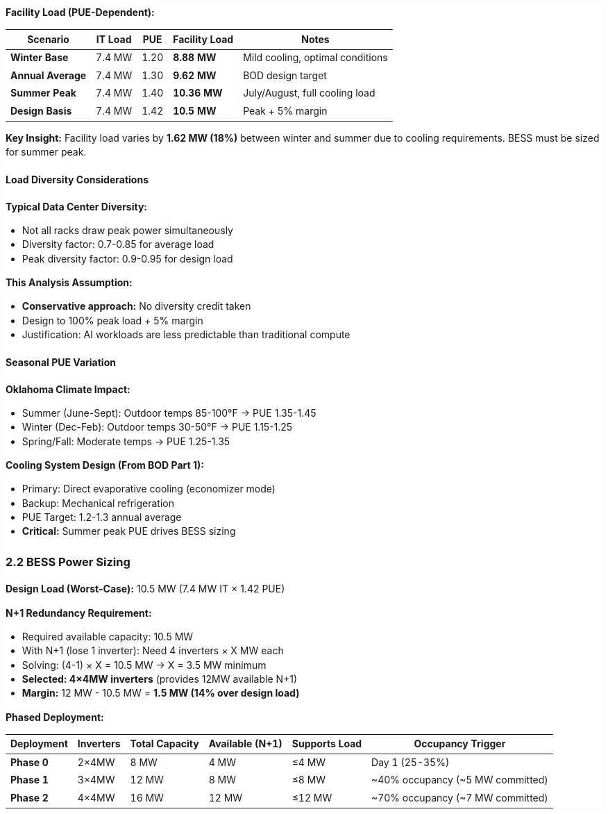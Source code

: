 **Facility Load (PUE-Dependent):**

| Scenario | IT Load | PUE | Facility Load | Notes |
|----------|---------|-----|---------------|-------|
| **Winter Base** | 7.4 MW | 1.20 | **8.88 MW** | Mild cooling, optimal conditions |
| **Annual Average** | 7.4 MW | 1.30 | **9.62 MW** | BOD design target |
| **Summer Peak** | 7.4 MW | 1.40 | **10.36 MW** | July/August, full cooling load |
| **Design Basis** | 7.4 MW | 1.42 | **10.5 MW** | Peak + 5% margin |

**Key Insight:** Facility load varies by **1.62 MW (18%)** between winter and summer due to cooling requirements. BESS must be sized for summer peak.

#### Load Diversity Considerations
**Typical Data Center Diversity:**
- Not all racks draw peak power simultaneously
- Diversity factor: 0.7-0.85 for average load
- Peak diversity factor: 0.9-0.95 for design load

**This Analysis Assumption:**
- **Conservative approach:** No diversity credit taken
- Design to 100% peak load + 5% margin
- Justification: AI workloads are less predictable than traditional compute

#### Seasonal PUE Variation
**Oklahoma Climate Impact:**
- Summer (June-Sept): Outdoor temps 85-100°F → PUE 1.35-1.45
- Winter (Dec-Feb): Outdoor temps 30-50°F → PUE 1.15-1.25
- Spring/Fall: Moderate temps → PUE 1.25-1.35

**Cooling System Design (From BOD Part 1):**
- Primary: Direct evaporative cooling (economizer mode)
- Backup: Mechanical refrigeration
- PUE Target: 1.2-1.3 annual average
- **Critical:** Summer peak PUE drives BESS sizing

### 2.2 BESS Power Sizing

**Design Load (Worst-Case):** 10.5 MW (7.4 MW IT × 1.42 PUE)

**N+1 Redundancy Requirement:**
- Required available capacity: 10.5 MW
- With N+1 (lose 1 inverter): Need 4 inverters × X MW each
- Solving: (4-1) × X = 10.5 MW → X = 3.5 MW minimum
- **Selected: 4×4MW inverters** (provides 12MW available N+1)
- **Margin:** 12 MW - 10.5 MW = **1.5 MW (14% over design load)**

**Phased Deployment:**

| Deployment | Inverters | Total Capacity | Available (N+1) | Supports Load | Occupancy Trigger |
|------------|-----------|----------------|-----------------|---------------|------------------|
| **Phase 0** | 2×4MW | 8 MW | 4 MW | ≤4 MW | Day 1 (25-35%) |
| **Phase 1** | 3×4MW | 12 MW | 8 MW | ≤8 MW | ~40% occupancy (~5 MW committed) |
| **Phase 2** | 4×4MW | 16 MW | 12 MW | ≤12 MW | ~70% occupancy (~7 MW committed) |

